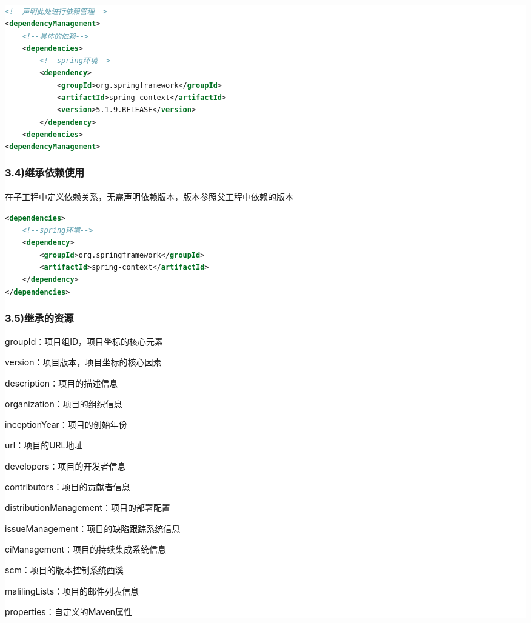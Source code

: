 ```xml
<!--声明此处进行依赖管理-->
<dependencyManagement>
    <!--具体的依赖-->
    <dependencies>
        <!--spring环境-->
        <dependency>
            <groupId>org.springframework</groupId>
            <artifactId>spring-context</artifactId>
            <version>5.1.9.RELEASE</version>
        </dependency>
    <dependencies>
<dependencyManagement>
```

### **3.4)继承依赖使用**

在子工程中定义依赖关系，无需声明依赖版本，版本参照父工程中依赖的版本

```xml
<dependencies>
    <!--spring环境-->
    <dependency>
        <groupId>org.springframework</groupId>
        <artifactId>spring-context</artifactId>
    </dependency>
</dependencies>
```

### **3.5)继承的资源**

groupId：项目组ID，项目坐标的核心元素

version：项目版本，项目坐标的核心因素

description：项目的描述信息

organization：项目的组织信息

inceptionYear：项目的创始年份

url：项目的URL地址

developers：项目的开发者信息

contributors：项目的贡献者信息

distributionManagement：项目的部署配置

issueManagement：项目的缺陷跟踪系统信息

ciManagement：项目的持续集成系统信息

scm：项目的版本控制系统西溪

malilingLists：项目的邮件列表信息

properties：自定义的Maven属性
